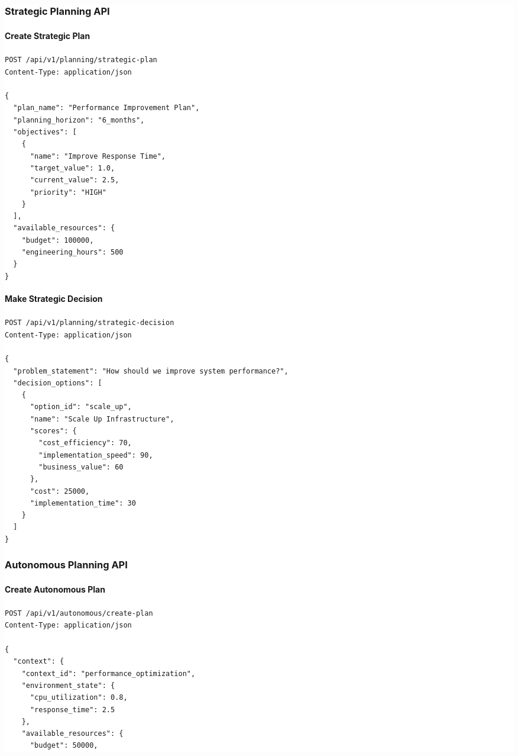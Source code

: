 ### Strategic Planning API

#### Create Strategic Plan
```http
POST /api/v1/planning/strategic-plan
Content-Type: application/json

{
  "plan_name": "Performance Improvement Plan",
  "planning_horizon": "6_months",
  "objectives": [
    {
      "name": "Improve Response Time",
      "target_value": 1.0,
      "current_value": 2.5,
      "priority": "HIGH"
    }
  ],
  "available_resources": {
    "budget": 100000,
    "engineering_hours": 500
  }
}
```

#### Make Strategic Decision
```http
POST /api/v1/planning/strategic-decision
Content-Type: application/json

{
  "problem_statement": "How should we improve system performance?",
  "decision_options": [
    {
      "option_id": "scale_up",
      "name": "Scale Up Infrastructure",
      "scores": {
        "cost_efficiency": 70,
        "implementation_speed": 90,
        "business_value": 60
      },
      "cost": 25000,
      "implementation_time": 30
    }
  ]
}
```

### Autonomous Planning API

#### Create Autonomous Plan
```http
POST /api/v1/autonomous/create-plan
Content-Type: application/json

{
  "context": {
    "context_id": "performance_optimization",
    "environment_state": {
      "cpu_utilization": 0.8,
      "response_time": 2.5
    },
    "available_resources": {
      "budget": 50000,
```